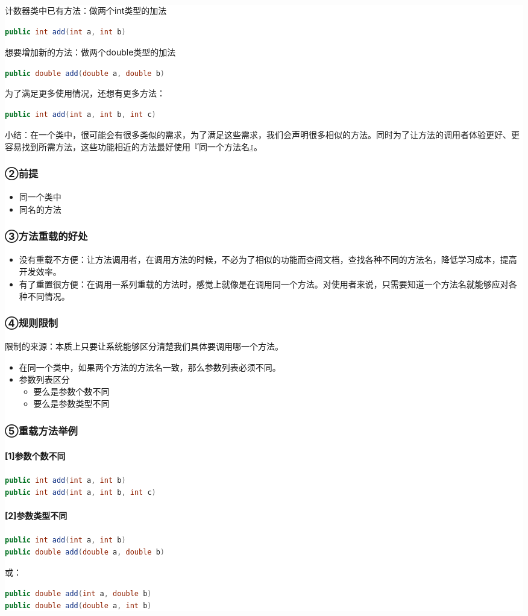 计数器类中已有方法：做两个int类型的加法

```java
public int add(int a, int b)
```

想要增加新的方法：做两个double类型的加法

```java
public double add(double a, double b)
```

为了满足更多使用情况，还想有更多方法：

```java
public int add(int a, int b, int c)
```

小结：在一个类中，很可能会有很多类似的需求，为了满足这些需求，我们会声明很多相似的方法。同时为了让方法的调用者体验更好、更容易找到所需方法，这些功能相近的方法最好使用『同一个方法名』。

### ②前提

- 同一个类中
- 同名的方法

### ③方法重载的好处

- 没有重载不方便：让方法调用者，在调用方法的时候，不必为了相似的功能而查阅文档，查找各种不同的方法名，降低学习成本，提高开发效率。
- 有了重置很方便：在调用一系列重载的方法时，感觉上就像是在调用同一个方法。对使用者来说，只需要知道一个方法名就能够应对各种不同情况。

### ④规则限制

限制的来源：本质上只要让系统能够区分清楚我们具体要调用哪一个方法。

- 在同一个类中，如果两个方法的方法名一致，那么参数列表必须不同。
- 参数列表区分
  - 要么是参数个数不同
  - 要么是参数类型不同

### ⑤重载方法举例

#### [1]参数个数不同

```java
public int add(int a, int b)
public int add(int a, int b, int c)
```

#### [2]参数类型不同

```java
public int add(int a, int b)
public double add(double a, double b)
```

或：

```java
public double add(int a, double b)
public double add(double a, int b)
```

